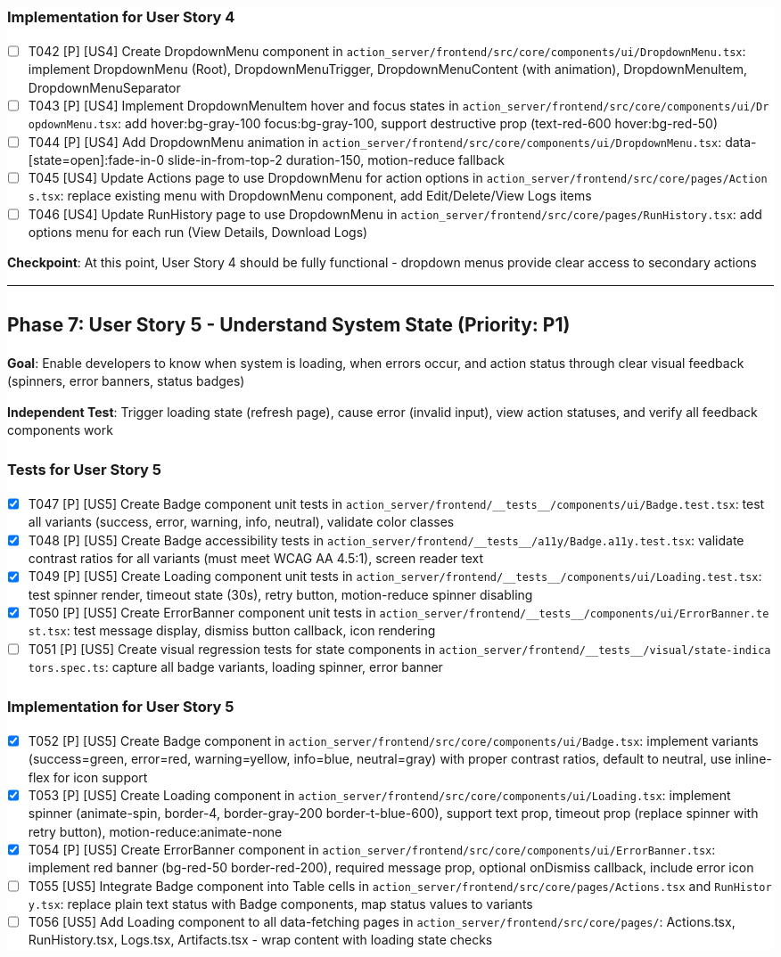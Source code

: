 ### Implementation for User Story 4

- [ ] T042 [P] [US4] Create DropdownMenu component in `action_server/frontend/src/core/components/ui/DropdownMenu.tsx`: implement DropdownMenu (Root), DropdownMenuTrigger, DropdownMenuContent (with animation), DropdownMenuItem, DropdownMenuSeparator
- [ ] T043 [P] [US4] Implement DropdownMenuItem hover and focus states in `action_server/frontend/src/core/components/ui/DropdownMenu.tsx`: add hover:bg-gray-100 focus:bg-gray-100, support destructive prop (text-red-600 hover:bg-red-50)
- [ ] T044 [P] [US4] Add DropdownMenu animation in `action_server/frontend/src/core/components/ui/DropdownMenu.tsx`: data-[state=open]:fade-in-0 slide-in-from-top-2 duration-150, motion-reduce fallback
- [ ] T045 [US4] Update Actions page to use DropdownMenu for action options in `action_server/frontend/src/core/pages/Actions.tsx`: replace existing menu with DropdownMenu component, add Edit/Delete/View Logs items
- [ ] T046 [US4] Update RunHistory page to use DropdownMenu in `action_server/frontend/src/core/pages/RunHistory.tsx`: add options menu for each run (View Details, Download Logs)

**Checkpoint**: At this point, User Story 4 should be fully functional - dropdown menus provide clear access to secondary actions

---

## Phase 7: User Story 5 - Understand System State (Priority: P1)

**Goal**: Enable developers to know when system is loading, when errors occur, and action status through clear visual feedback (spinners, error banners, status badges)

**Independent Test**: Trigger loading state (refresh page), cause error (invalid input), view action statuses, and verify all feedback components work

### Tests for User Story 5

 - [x] T047 [P] [US5] Create Badge component unit tests in `action_server/frontend/__tests__/components/ui/Badge.test.tsx`: test all variants (success, error, warning, info, neutral), validate color classes
 - [x] T048 [P] [US5] Create Badge accessibility tests in `action_server/frontend/__tests__/a11y/Badge.a11y.test.tsx`: validate contrast ratios for all variants (must meet WCAG AA 4.5:1), screen reader text
 - [x] T049 [P] [US5] Create Loading component unit tests in `action_server/frontend/__tests__/components/ui/Loading.test.tsx`: test spinner render, timeout state (30s), retry button, motion-reduce spinner disabling
 - [x] T050 [P] [US5] Create ErrorBanner component unit tests in `action_server/frontend/__tests__/components/ui/ErrorBanner.test.tsx`: test message display, dismiss button callback, icon rendering
 - [ ] T051 [P] [US5] Create visual regression tests for state components in `action_server/frontend/__tests__/visual/state-indicators.spec.ts`: capture all badge variants, loading spinner, error banner

### Implementation for User Story 5

 - [x] T052 [P] [US5] Create Badge component in `action_server/frontend/src/core/components/ui/Badge.tsx`: implement variants (success=green, error=red, warning=yellow, info=blue, neutral=gray) with proper contrast ratios, default to neutral, use inline-flex for icon support
 - [x] T053 [P] [US5] Create Loading component in `action_server/frontend/src/core/components/ui/Loading.tsx`: implement spinner (animate-spin, border-4, border-gray-200 border-t-blue-600), support text prop, timeout prop (replace spinner with retry button), motion-reduce:animate-none
 - [x] T054 [P] [US5] Create ErrorBanner component in `action_server/frontend/src/core/components/ui/ErrorBanner.tsx`: implement red banner (bg-red-50 border-red-200), required message prop, optional onDismiss callback, include error icon
- [ ] T055 [US5] Integrate Badge component into Table cells in `action_server/frontend/src/core/pages/Actions.tsx` and `RunHistory.tsx`: replace plain text status with Badge components, map status values to variants
- [ ] T056 [US5] Add Loading component to all data-fetching pages in `action_server/frontend/src/core/pages/`: Actions.tsx, RunHistory.tsx, Logs.tsx, Artifacts.tsx - wrap content with loading state checks